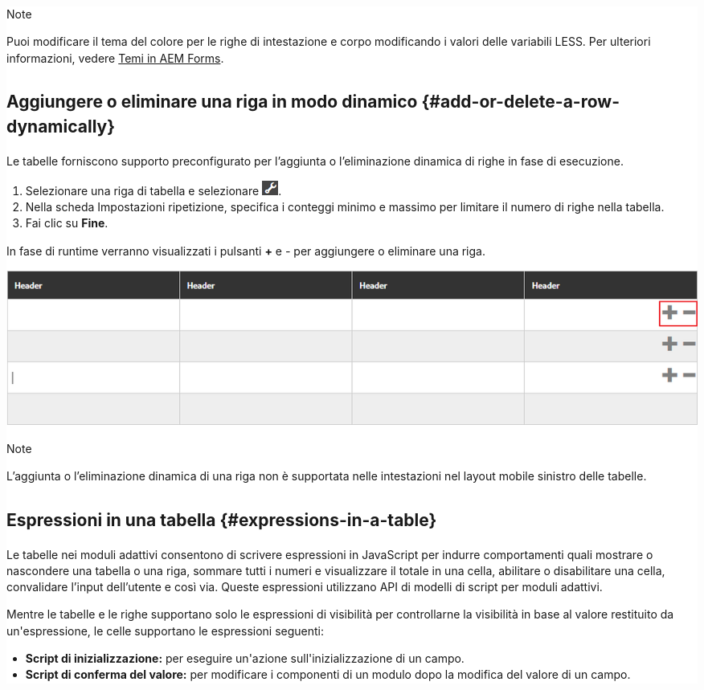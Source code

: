 >[!NOTE]
>
>Puoi modificare il tema del colore per le righe di intestazione e corpo modificando i valori delle variabili LESS. Per ulteriori informazioni, vedere [Temi in AEM Forms](/help/forms/using/themes.md).

## Aggiungere o eliminare una riga in modo dinamico {#add-or-delete-a-row-dynamically}

Le tabelle forniscono supporto preconfigurato per l’aggiunta o l’eliminazione dinamica di righe in fase di esecuzione.

1. Selezionare una riga di tabella e selezionare ![cmppr](assets/cmppr.png).
1. Nella scheda Impostazioni ripetizione, specifica i conteggi minimo e massimo per limitare il numero di righe nella tabella.
1. Fai clic su **Fine**.

In fase di runtime verranno visualizzati i pulsanti **+** e *-* per aggiungere o eliminare una riga.

![add-delete-rows-dynamically](assets/add-delete-rows-dynamically.png)

>[!NOTE]
>
>L’aggiunta o l’eliminazione dinamica di una riga non è supportata nelle intestazioni nel layout mobile sinistro delle tabelle.

## Espressioni in una tabella {#expressions-in-a-table}

Le tabelle nei moduli adattivi consentono di scrivere espressioni in JavaScript per indurre comportamenti quali mostrare o nascondere una tabella o una riga, sommare tutti i numeri e visualizzare il totale in una cella, abilitare o disabilitare una cella, convalidare l’input dell’utente e così via. Queste espressioni utilizzano API di modelli di script per moduli adattivi.

Mentre le tabelle e le righe supportano solo le espressioni di visibilità per controllarne la visibilità in base al valore restituito da un&#39;espressione, le celle supportano le espressioni seguenti:

* **Script di inizializzazione:** per eseguire un&#39;azione sull&#39;inizializzazione di un campo.
* **Script di conferma del valore:** per modificare i componenti di un modulo dopo la modifica del valore di un campo.

